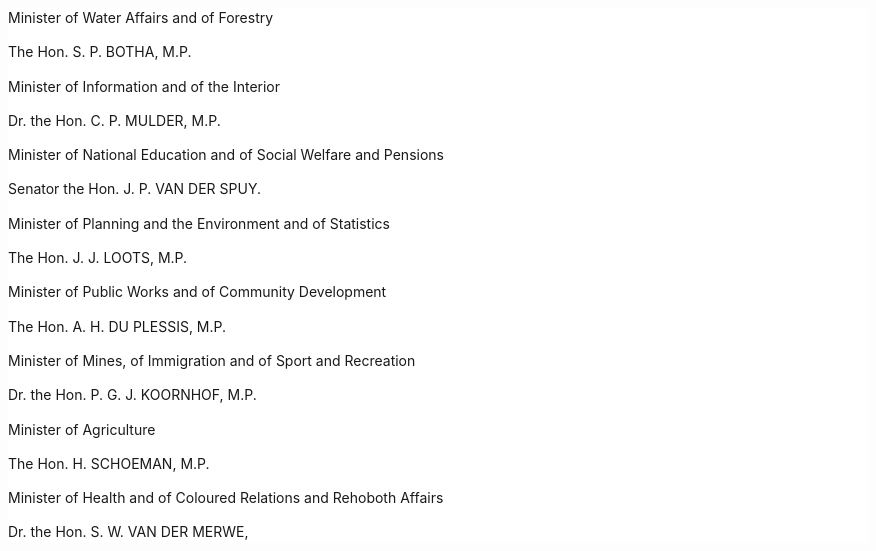 </tr>

<tr>

<td><p>Minister of Water Affairs and of Forestry</p></td>

<td><p>The Hon. S. P. BOTHA, M.P.</p></td>

</tr>

<tr>

<td><p>Minister of Information and of the Interior</p></td>

<td><p>Dr. the Hon. C. P. MULDER, M.P.</p></td>

</tr>

<tr>

<td><p>Minister of National Education and of Social Welfare and Pensions</p></td>

<td><p>Senator the Hon. J. P. VAN DER SPUY.</p></td>

</tr>

<tr>

<td><p>Minister of Planning and the Environment and of Statistics</p></td>

<td><p>The Hon. J. J. LOOTS, M.P.</p></td>

</tr>

<tr>

<td><p>Minister of Public Works and of Community Development</p></td>

<td><p>The Hon. A. H. DU PLESSIS, M.P.</p></td>

</tr>

<tr>

<td><p>Minister of Mines, of Immigration and of Sport and Recreation</p></td>

<td><p>Dr. the Hon. P. G. J. KOORNHOF, M.P.</p></td>

</tr>

<tr>

<td><p>Minister of Agriculture</p></td>

<td><p>The Hon. H. SCHOEMAN, M.P.</p></td>

</tr>

<tr>

<td><p>Minister of Health and of Coloured Relations and Rehoboth Affairs</p></td>

<td><p>Dr. the Hon. S. W. VAN DER MERWE,</p></td>

</tr>
